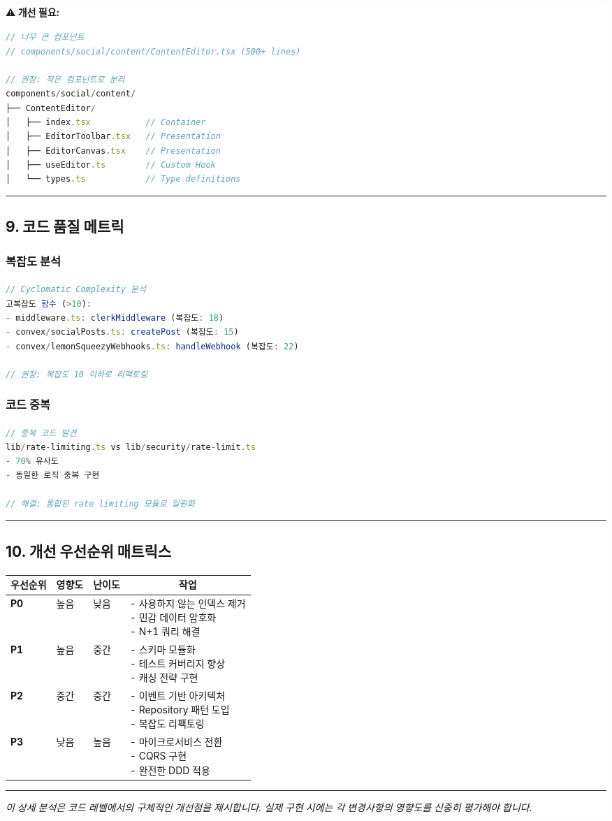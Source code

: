 **⚠️ 개선 필요:**
```typescript
// 너무 큰 컴포넌트
// components/social/content/ContentEditor.tsx (500+ lines)

// 권장: 작은 컴포넌트로 분리
components/social/content/
├── ContentEditor/
│   ├── index.tsx           // Container
│   ├── EditorToolbar.tsx   // Presentation
│   ├── EditorCanvas.tsx    // Presentation
│   ├── useEditor.ts        // Custom Hook
│   └── types.ts            // Type definitions
```

---

## 9. 코드 품질 메트릭

### 복잡도 분석

```typescript
// Cyclomatic Complexity 분석
고복잡도 함수 (>10):
- middleware.ts: clerkMiddleware (복잡도: 18)
- convex/socialPosts.ts: createPost (복잡도: 15)
- convex/lemonSqueezyWebhooks.ts: handleWebhook (복잡도: 22)

// 권장: 복잡도 10 이하로 리팩토링
```

### 코드 중복

```typescript
// 중복 코드 발견
lib/rate-limiting.ts vs lib/security/rate-limit.ts
- 70% 유사도
- 동일한 로직 중복 구현

// 해결: 통합된 rate limiting 모듈로 일원화
```

---

## 10. 개선 우선순위 매트릭스

| 우선순위 | 영향도 | 난이도 | 작업 |
|---------|--------|--------|------|
| **P0** | 높음 | 낮음 | - 사용하지 않는 인덱스 제거<br>- 민감 데이터 암호화<br>- N+1 쿼리 해결 |
| **P1** | 높음 | 중간 | - 스키마 모듈화<br>- 테스트 커버리지 향상<br>- 캐싱 전략 구현 |
| **P2** | 중간 | 중간 | - 이벤트 기반 아키텍처<br>- Repository 패턴 도입<br>- 복잡도 리팩토링 |
| **P3** | 낮음 | 높음 | - 마이크로서비스 전환<br>- CQRS 구현<br>- 완전한 DDD 적용 |

---

*이 상세 분석은 코드 레벨에서의 구체적인 개선점을 제시합니다.*
*실제 구현 시에는 각 변경사항의 영향도를 신중히 평가해야 합니다.*
